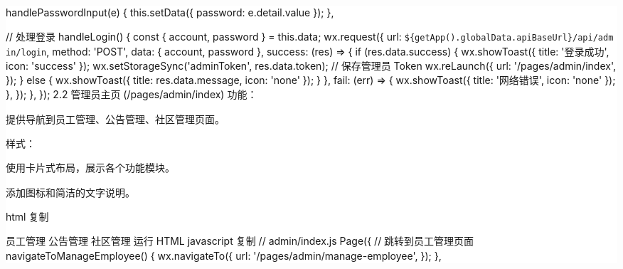  handlePasswordInput(e) {
    this.setData({ password: e.detail.value });
  },

  // 处理登录
  handleLogin() {
    const { account, password } = this.data;
    wx.request({
      url: `${getApp().globalData.apiBaseUrl}/api/admin/login`,
      method: 'POST',
      data: { account, password },
      success: (res) => {
        if (res.data.success) {
          wx.showToast({ title: '登录成功', icon: 'success' });
          wx.setStorageSync('adminToken', res.data.token); // 保存管理员 Token
          wx.reLaunch({
            url: '/pages/admin/index',
          });
        } else {
          wx.showToast({ title: res.data.message, icon: 'none' });
        }
      },
      fail: (err) => {
        wx.showToast({ title: '网络错误', icon: 'none' });
      },
    });
  },
});
2.2 管理员主页 (/pages/admin/index)
功能：

提供导航到员工管理、公告管理、社区管理页面。

样式：

使用卡片式布局，展示各个功能模块。

添加图标和简洁的文字说明。

html
复制

<view class="admin-home">
  <view class="card" bindtap="navigateToManageEmployee">
    <text>员工管理</text>
  </view>
  <view class="card" bindtap="navigateToManageAnnouncement">
    <text>公告管理</text>
  </view>
  <view class="card" bindtap="navigateToManageCommunity">
    <text>社区管理</text>
  </view>
</view>
运行 HTML
javascript
复制
// admin/index.js
Page({
  // 跳转到员工管理页面
  navigateToManageEmployee() {
    wx.navigateTo({
      url: '/pages/admin/manage-employee',
    });
  },

